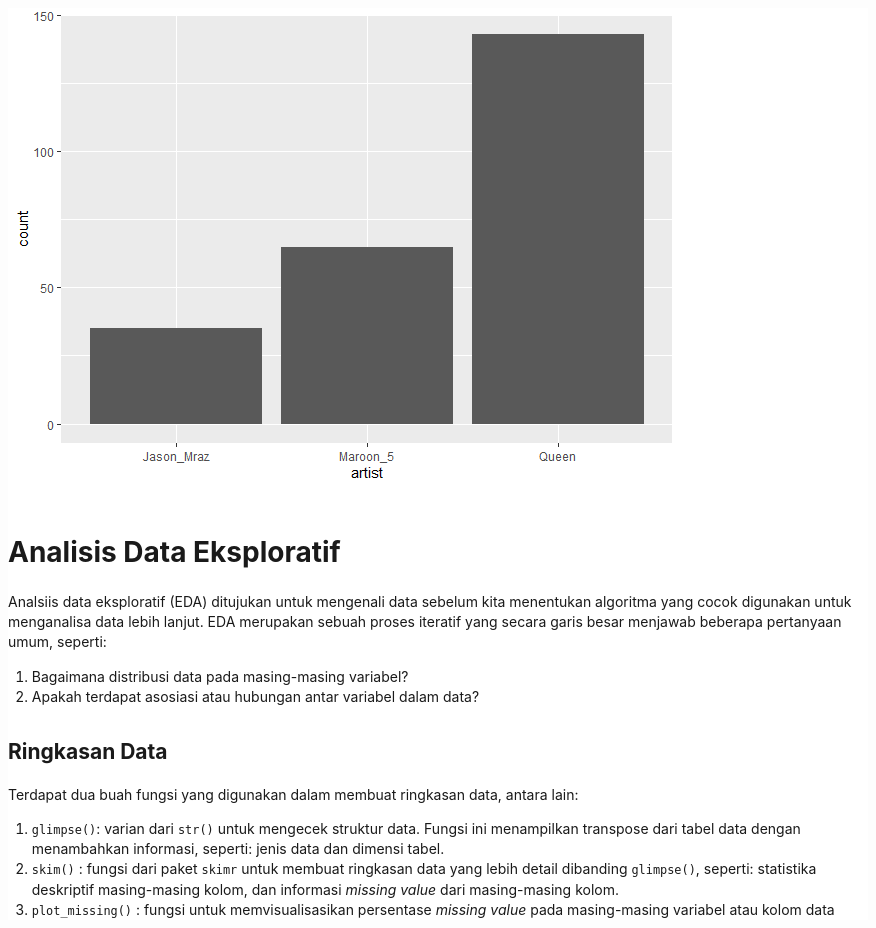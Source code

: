 ![](rf-classification_files/figure-gfm/target-vis-2.png)

# Analisis Data Eksploratif

Analsiis data eksploratif (EDA) ditujukan untuk mengenali data sebelum
kita menentukan algoritma yang cocok digunakan untuk menganalisa data
lebih lanjut. EDA merupakan sebuah proses iteratif yang secara garis
besar menjawab beberapa pertanyaan umum, seperti:

1.  Bagaimana distribusi data pada masing-masing variabel?
2.  Apakah terdapat asosiasi atau hubungan antar variabel dalam data?

## Ringkasan Data

Terdapat dua buah fungsi yang digunakan dalam membuat ringkasan data,
antara lain:

1.  `glimpse()`: varian dari `str()` untuk mengecek struktur data.
    Fungsi ini menampilkan transpose dari tabel data dengan menambahkan
    informasi, seperti: jenis data dan dimensi tabel.
2.  `skim()` : fungsi dari paket `skimr` untuk membuat ringkasan data
    yang lebih detail dibanding `glimpse()`, seperti: statistika
    deskriptif masing-masing kolom, dan informasi *missing value* dari
    masing-masing kolom.
3.  `plot_missing()` : fungsi untuk memvisualisasikan persentase
    *missing value* pada masing-masing variabel atau kolom data
